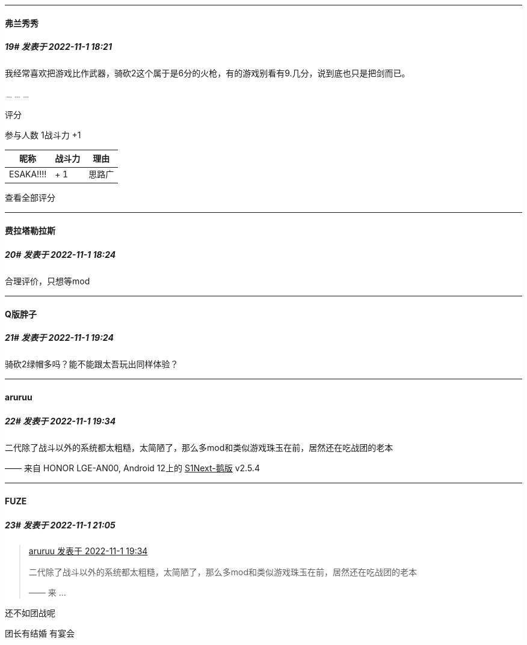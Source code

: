*****

####  弗兰秀秀  
##### 19#       发表于 2022-11-1 18:21

我经常喜欢把游戏比作武器，骑砍2这个属于是6分的火枪，有的游戏别看有9.几分，说到底也只是把剑而已。

﹍﹍﹍

评分

 参与人数 1战斗力 +1

|昵称|战斗力|理由|
|----|---|---|
| ESAKA!!!!| + 1|思路广|

查看全部评分

*****

####  费拉塔勒拉斯  
##### 20#       发表于 2022-11-1 18:24

合理评价，只想等mod

*****

####  Q版胖子  
##### 21#       发表于 2022-11-1 19:24

骑砍2绿帽多吗？能不能跟太吾玩出同样体验？

*****

####  aruruu  
##### 22#       发表于 2022-11-1 19:34

二代除了战斗以外的系统都太粗糙，太简陋了，那么多mod和类似游戏珠玉在前，居然还在吃战团的老本

—— 来自 HONOR LGE-AN00, Android 12上的 [S1Next-鹅版](https://github.com/ykrank/S1-Next/releases) v2.5.4

*****

####  FUZE  
##### 23#       发表于 2022-11-1 21:05

<blockquote><a href="httphttps://bbs.saraba1st.com/2b/forum.php?mod=redirect&amp;goto=findpost&amp;pid=58228343&amp;ptid=2102661" target="_blank">aruruu 发表于 2022-11-1 19:34</a>

二代除了战斗以外的系统都太粗糙，太简陋了，那么多mod和类似游戏珠玉在前，居然还在吃战团的老本

—— 来 ...</blockquote>
还不如团战呢

团长有结婚 有宴会 

